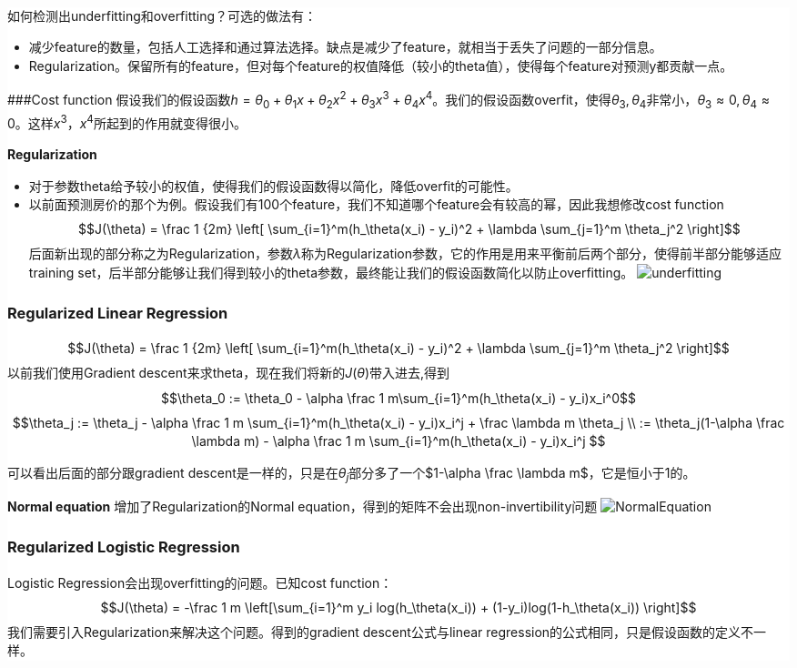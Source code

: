 如何检测出underfitting和overfitting？可选的做法有：

 - 减少feature的数量，包括人工选择和通过算法选择。缺点是减少了feature，就相当于丢失了问题的一部分信息。
 - Regularization。保留所有的feature，但对每个feature的权值降低（较小的theta值），使得每个feature对预测y都贡献一点。

###Cost function
假设我们的假设函数$h = \theta_0 + \theta_1x + \theta_2x^2 + \theta_3x^3 + \theta_4x^4$。我们的假设函数overfit，使得$\theta_3,\theta_4$非常小，$\theta_3 \approx 0,\theta_4 \approx 0$。这样$x^3，x^4$所起到的作用就变得很小。

**Regularization**

 - 对于参数theta给予较小的权值，使得我们的假设函数得以简化，降低overfit的可能性。
 - 以前面预测房价的那个为例。假设我们有100个feature，我们不知道哪个feature会有较高的幂，因此我想修改cost function
$$J(\theta) = \frac 1 {2m} \left[ \sum_{i=1}^m(h_\theta(x_i) - y_i)^2 + \lambda \sum_{j=1}^m \theta_j^2 \right]$$
后面新出现的部分称之为Regularization，参数$\lambda$称为Regularization参数，它的作用是用来平衡前后两个部分，使得前半部分能够适应training set，后半部分能够让我们得到较小的theta参数，最终能让我们的假设函数简化以防止overfitting。
![underfitting](http://g.hiphotos.bdimg.com/album/s%3D550%3Bq%3D90%3Bc%3Dxiangce%2C100%2C100/sign=166a081867380cd7e21ea2e8917fdc09/cb8065380cd7912331c963dcaf345982b2b78069.jpg?referer=3b023f62ad51f3de9aa58c54e027&x=.jpg)

### Regularized Linear Regression
$$J(\theta) = \frac 1 {2m} \left[ \sum_{i=1}^m(h_\theta(x_i) - y_i)^2 + \lambda \sum_{j=1}^m \theta_j^2 \right]$$ 
以前我们使用Gradient descent来求theta，现在我们将新的$J(\theta)$带入进去,得到
$$\theta_0 := \theta_0 - \alpha \frac 1 m\sum_{i=1}^m(h_\theta(x_i) - y_i)x_i^0$$
$$\theta_j := \theta_j - \alpha \frac 1 m \sum_{i=1}^m(h_\theta(x_i) - y_i)x_i^j + \frac \lambda m \theta_j \\
 := \theta_j(1-\alpha \frac \lambda m) - \alpha \frac 1 m \sum_{i=1}^m(h_\theta(x_i) - y_i)x_i^j $$

可以看出后面的部分跟gradient descent是一样的，只是在$\theta_j$部分多了一个$1-\alpha \frac \lambda m$，它是恒小于1的。

**Normal equation**
增加了Regularization的Normal equation，得到的矩阵不会出现non-invertibility问题
![NormalEquation](http://b.hiphotos.bdimg.com/album/s%3D550%3Bq%3D90%3Bc%3Dxiangce%2C100%2C100/sign=c7c5fbe2d8b44aed5d4ebee18327f63c/377adab44aed2e73ca097e848501a18b86d6fab2.jpg?referer=7cb09863b0fb431643084e4a4650&x=.jpg)

### Regularized Logistic Regression
Logistic Regression会出现overfitting的问题。已知cost function：
$$J(\theta) = -\frac 1 m \left[\sum_{i=1}^m y_i log(h_\theta(x_i)) + (1-y_i)log(1-h_\theta(x_i)) \right]$$
我们需要引入Regularization来解决这个问题。得到的gradient descent公式与linear regression的公式相同，只是假设函数的定义不一样。

